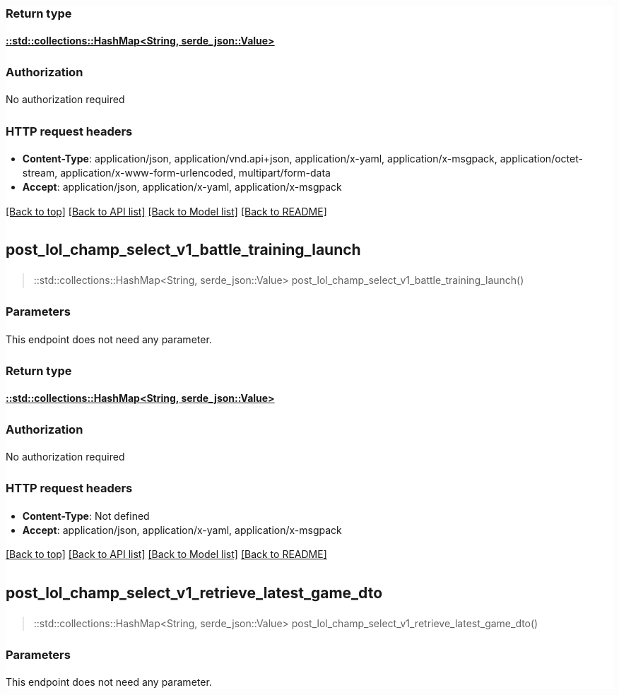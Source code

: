 ### Return type

[**::std::collections::HashMap<String, serde_json::Value>**](serde_json::Value.md)

### Authorization

No authorization required

### HTTP request headers

- **Content-Type**: application/json, application/vnd.api+json, application/x-yaml, application/x-msgpack, application/octet-stream, application/x-www-form-urlencoded, multipart/form-data
- **Accept**: application/json, application/x-yaml, application/x-msgpack

[[Back to top]](#) [[Back to API list]](../README.md#documentation-for-api-endpoints) [[Back to Model list]](../README.md#documentation-for-models) [[Back to README]](../README.md)


## post_lol_champ_select_v1_battle_training_launch

> ::std::collections::HashMap<String, serde_json::Value> post_lol_champ_select_v1_battle_training_launch()


### Parameters

This endpoint does not need any parameter.

### Return type

[**::std::collections::HashMap<String, serde_json::Value>**](serde_json::Value.md)

### Authorization

No authorization required

### HTTP request headers

- **Content-Type**: Not defined
- **Accept**: application/json, application/x-yaml, application/x-msgpack

[[Back to top]](#) [[Back to API list]](../README.md#documentation-for-api-endpoints) [[Back to Model list]](../README.md#documentation-for-models) [[Back to README]](../README.md)


## post_lol_champ_select_v1_retrieve_latest_game_dto

> ::std::collections::HashMap<String, serde_json::Value> post_lol_champ_select_v1_retrieve_latest_game_dto()


### Parameters

This endpoint does not need any parameter.
